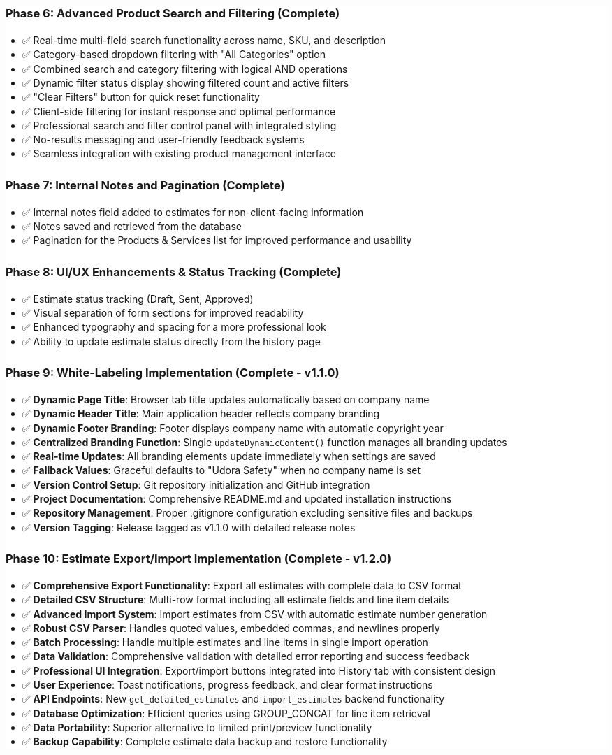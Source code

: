 ### Phase 6: Advanced Product Search and Filtering (Complete)
- ✅ Real-time multi-field search functionality across name, SKU, and description
- ✅ Category-based dropdown filtering with "All Categories" option
- ✅ Combined search and category filtering with logical AND operations
- ✅ Dynamic filter status display showing filtered count and active filters
- ✅ "Clear Filters" button for quick reset functionality
- ✅ Client-side filtering for instant response and optimal performance
- ✅ Professional search and filter control panel with integrated styling
- ✅ No-results messaging and user-friendly feedback systems
- ✅ Seamless integration with existing product management interface

### Phase 7: Internal Notes and Pagination (Complete)
- ✅ Internal notes field added to estimates for non-client-facing information
- ✅ Notes saved and retrieved from the database
- ✅ Pagination for the Products & Services list for improved performance and usability

### Phase 8: UI/UX Enhancements & Status Tracking (Complete)
- ✅ Estimate status tracking (Draft, Sent, Approved)
- ✅ Visual separation of form sections for improved readability
- ✅ Enhanced typography and spacing for a more professional look
- ✅ Ability to update estimate status directly from the history page

### Phase 9: White-Labeling Implementation (Complete - v1.1.0)
- ✅ **Dynamic Page Title**: Browser tab title updates automatically based on company name
- ✅ **Dynamic Header Title**: Main application header reflects company branding
- ✅ **Dynamic Footer Branding**: Footer displays company name with automatic copyright year
- ✅ **Centralized Branding Function**: Single `updateDynamicContent()` function manages all branding updates
- ✅ **Real-time Updates**: All branding elements update immediately when settings are saved
- ✅ **Fallback Values**: Graceful defaults to "Udora Safety" when no company name is set
- ✅ **Version Control Setup**: Git repository initialization and GitHub integration
- ✅ **Project Documentation**: Comprehensive README.md and updated installation instructions
- ✅ **Repository Management**: Proper .gitignore configuration excluding sensitive files and backups
- ✅ **Version Tagging**: Release tagged as v1.1.0 with detailed release notes

### Phase 10: Estimate Export/Import Implementation (Complete - v1.2.0)
- ✅ **Comprehensive Export Functionality**: Export all estimates with complete data to CSV format
- ✅ **Detailed CSV Structure**: Multi-row format including all estimate fields and line item details
- ✅ **Advanced Import System**: Import estimates from CSV with automatic estimate number generation
- ✅ **Robust CSV Parser**: Handles quoted values, embedded commas, and newlines properly
- ✅ **Batch Processing**: Handle multiple estimates and line items in single import operation
- ✅ **Data Validation**: Comprehensive validation with detailed error reporting and success feedback
- ✅ **Professional UI Integration**: Export/import buttons integrated into History tab with consistent design
- ✅ **User Experience**: Toast notifications, progress feedback, and clear format instructions
- ✅ **API Endpoints**: New `get_detailed_estimates` and `import_estimates` backend functionality
- ✅ **Database Optimization**: Efficient queries using GROUP_CONCAT for line item retrieval
- ✅ **Data Portability**: Superior alternative to limited print/preview functionality
- ✅ **Backup Capability**: Complete estimate data backup and restore functionality
